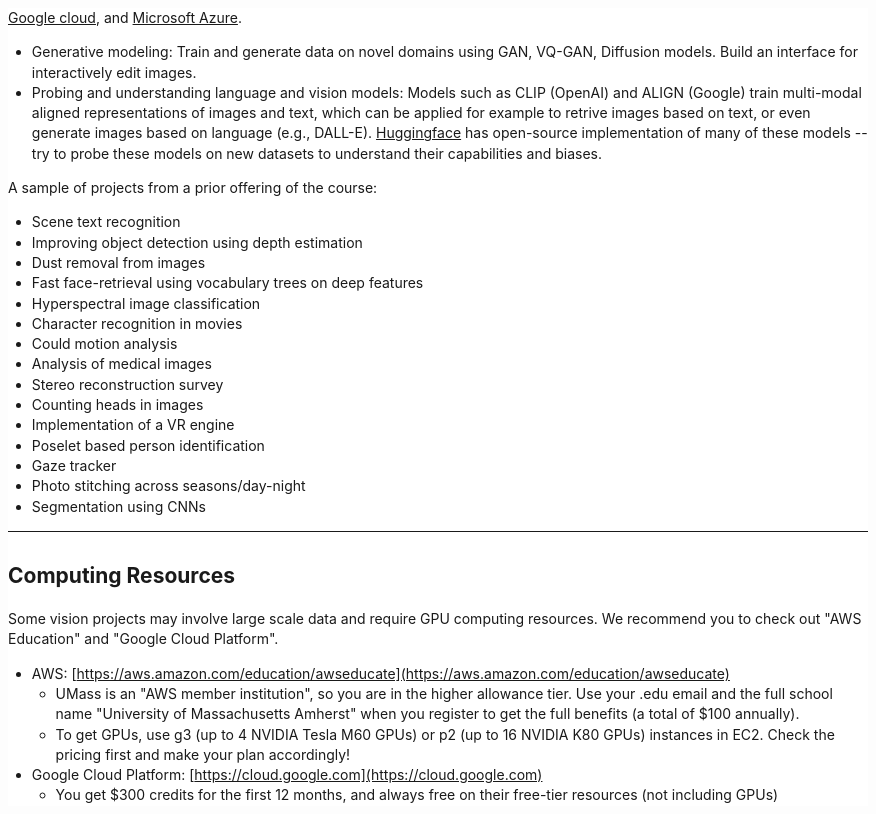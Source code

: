 [Google cloud](https://cloud.google.com/vision), and  [Microsoft Azure](https://azure.microsoft.com/en-us/services/cognitive-services/computer-vision).
* Generative modeling: Train and generate data on novel domains using
  GAN, VQ-GAN, Diffusion models. Build an interface for interactively
  edit images. 
* Probing and understanding language and vision models: Models such as
  CLIP (OpenAI) and ALIGN (Google) train multi-modal aligned
  representations of images and text, which can be applied for example
  to retrive images based on text, or even generate images based
  on language (e.g., DALL-E). [Huggingface](https://huggingface.co/)
  has open-source implementation of many of these models -- try to
  probe these models on new datasets to understand their capabilities
  and biases.

A sample of projects from a prior offering of the course:
* Scene text recognition
* Improving object detection using depth estimation
* Dust removal from images
* Fast face-retrieval using vocabulary trees on deep features
* Hyperspectral image classification
* Character recognition in movies
* Could motion analysis
* Analysis of medical images
* Stereo reconstruction survey
* Counting heads in images
* Implementation of a VR engine
* Poselet based person identification
* Gaze tracker
* Photo stitching across seasons/day-night
* Segmentation using CNNs

***

## Computing Resources

Some vision projects may involve large scale data and require GPU
computing resources. We recommend you to check out "AWS Education" and
"Google Cloud Platform".

* AWS:
  [https://aws.amazon.com/education/awseducate](https://aws.amazon.com/education/awseducate)
  * UMass is an "AWS member institution", so you are in the higher
allowance tier. Use your .edu email and the full school name
"University of Massachusetts Amherst" when you register to get the
full benefits (a total of $100 annually).
  * To get GPUs, use g3 (up to 4 NVIDIA Tesla M60 GPUs) or p2 (up to 16
NVIDIA K80 GPUs) instances in EC2. Check the pricing first and make
your plan accordingly!
* Google Cloud Platform:
[https://cloud.google.com](https://cloud.google.com)
	* You get $300 credits for the first 12 months, and always free on
      their free-tier resources (not including GPUs)
	  
